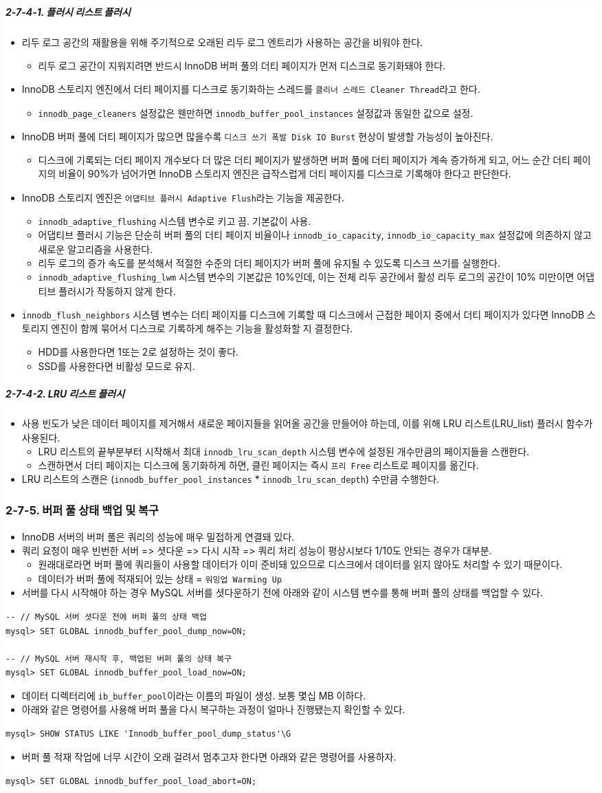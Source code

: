 ##### 2-7-4-1. 플러시 리스트 플러시

- 리두 로그 공간의 재활용을 위해 주기적으로 오래된 리두 로그 엔트리가 사용하는 공간을 비워야 한다.
  - 리두 로그 공간이 지워지려면 반드시 InnoDB 버퍼 풀의 더티 페이지가 먼저 디스크로 동기화돼야 한다.
- InnoDB 스토리지 엔진에서 더티 페이지를 디스크로 동기화하는 스레드를 `클리너 스레드 Cleaner Thread`라고 한다.
  - `innodb_page_cleaners` 설정값은 웬만하면 `innodb_buffer_pool_instances` 설정값과 동일한 값으로 설정.
- InnoDB 버퍼 풀에 더티 페이지가 많으면 많을수록 `디스크 쓰기 폭발 Disk IO Burst` 현상이 발생할 가능성이 높아진다.
  - 디스크에 기록되는 더티 페이지 개수보다 더 많은 더티 페이지가 발생하면 버퍼 풀에 더티 페이지가 계속 증가하게 되고, 어느 순간 더티 페이지의 비율이 90%가 넘어가면 InnoDB 스토리지 엔진은 급작스럽게 더티 페이지를 디스크로 기록해야 한다고 판단한다.

- InnoDB 스토리지 엔진은 `어댑티브 플러시 Adaptive Flush`라는 기능을 제공한다.
  - `innodb_adaptive_flushing` 시스템 변수로 키고 끔. 기본값이 사용.
  - 어댑티브 플러시 기능은 단순히 버퍼 풀의 더티 페이지 비율이나 `innodb_io_capacity`, `innodb_io_capacity_max` 설정값에 의존하지 않고 새로운 알고리즘을 사용한다.
  - 리두 로그의 증가 속도를 분석해서 적절한 수준의 더티 페이지가 버퍼 풀에 유지될 수 있도록 디스크 쓰기를 실행한다.
  - `innodb_adaptive_flushing_lwm` 시스템 변수의 기본값은 10%인데, 이는 전체 리두 공간에서 활성 리두 로그의 공간이 10% 미만이면 어댑티브 플러시가 작동하지 않게 한다.
- `innodb_flush_neighbors` 시스템 변수는 더티 페이지를 디스크에 기록할 때 디스크에서 근접한 페이지 중에서 더티 페이지가 있다면 InnoDB 스토리지 엔진이 함께 묶어서 디스크로 기록하게 해주는 기능을 활성화할 지 결정한다.
  - HDD를 사용한다면 1또는 2로 설정하는 것이 좋다.
  - SSD를 사용한다면 비활성 모드로 유지.

##### 2-7-4-2. LRU 리스트 플러시

- 사용 빈도가 낮은 데이터 페이지를 제거해서 새로운 페이지들을 읽어올 공간을 만들어야 하는데, 이를 위해 LRU 리스트(LRU_list) 플러시 함수가 사용된다.
  - LRU 리스트의 끝부분부터 시작해서 최대 `innodb_lru_scan_depth` 시스템 변수에 설정된 개수만큼의 페이지들을 스캔한다.
  - 스캔하면서 더티 페이지는 디스크에 동기화하게 하면, 클린 페이지는 즉시 `프리 Free` 리스트로 페이지를 옮긴다.
- LRU 리스트의 스캔은 (`innodb_buffer_pool_instances` * `innodb_lru_scan_depth`) 수만큼 수행한다.

### 2-7-5. 버퍼 풀 상태 백업 및 복구

- InnoDB 서버의 버퍼 풀은 쿼리의 성능에 매우 밀접하게 연결돼 있다.
- 쿼리 요청이 매우 빈번한 서버 => 셧다운 => 다시 시작 => 쿼리 처리 성능이 평상시보다 1/10도 안되는 경우가 대부분.
  - 원래대로라면 버퍼 풀에 쿼리들이 사용할 데이터가 이미 준비돼 있으므로 디스크에서 데이터를 읽지 않아도 처리할 수 있기 때문이다.
  - 데이터가 버퍼 풀에 적재되어 있는 상태 = `워밍업 Warming Up`
- 서버를 다시 시작해야 하는 경우 MySQL 서버를 셧다운하기 전에 아래와 같이 시스템 변수를 통해 버퍼 풀의 상태를 백업할 수 있다.

```shell
-- // MySQL 서버 셧다운 전에 버퍼 풀의 상태 백업
mysql> SET GLOBAL innodb_buffer_pool_dump_now=ON;

-- // MySQL 서버 재시작 후, 백업된 버퍼 풀의 상태 복구
mysql> SET GLOBAL innodb_buffer_pool_load_now=ON;
```

- 데이터 디렉터리에 `ib_buffer_pool`이라는 이름의 파일이 생성. 보통 몇십 MB 이하다.
- 아래와 같은 명령어를 사용해 버퍼 풀을 다시 복구하는 과정이 얼마나 진행됐는지 확인할 수 있다.

```shell
mysql> SHOW STATUS LIKE 'Innodb_buffer_pool_dump_status'\G
```

- 버퍼 풀 적재 작업에 너무 시간이 오래 걸려서 멈추고자 한다면 아래와 같은 명령어를 사용하자.

```shell
mysql> SET GLOBAL innodb_buffer_pool_load_abort=ON;
```
